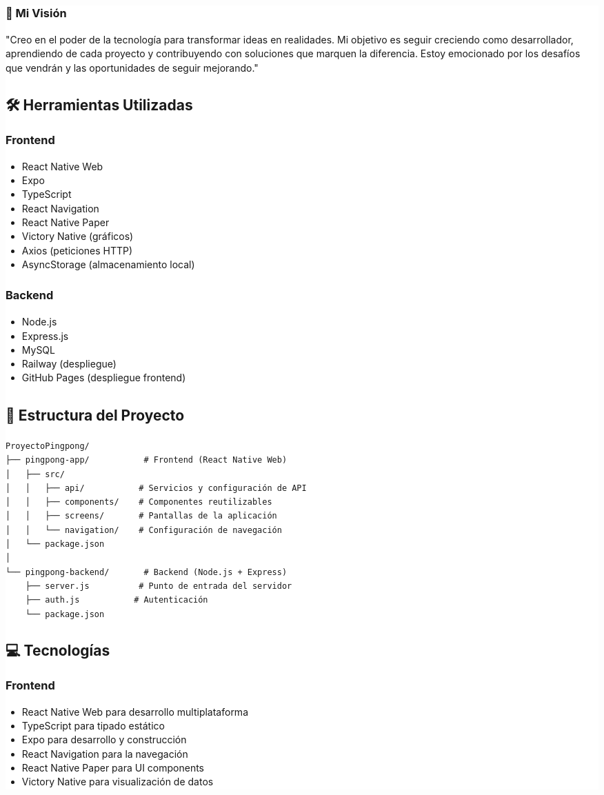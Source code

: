 ### 💫 Mi Visión

"Creo en el poder de la tecnología para transformar ideas en realidades. Mi objetivo es seguir creciendo como desarrollador, aprendiendo de cada proyecto y contribuyendo con soluciones que marquen la diferencia. Estoy emocionado por los desafíos que vendrán y las oportunidades de seguir mejorando."

## 🛠️ Herramientas Utilizadas

### Frontend
- React Native Web
- Expo
- TypeScript
- React Navigation
- React Native Paper
- Victory Native (gráficos)
- Axios (peticiones HTTP)
- AsyncStorage (almacenamiento local)

### Backend
- Node.js
- Express.js
- MySQL
- Railway (despliegue)
- GitHub Pages (despliegue frontend)

## 📁 Estructura del Proyecto

```
ProyectoPingpong/
├── pingpong-app/           # Frontend (React Native Web)
│   ├── src/
│   │   ├── api/           # Servicios y configuración de API
│   │   ├── components/    # Componentes reutilizables
│   │   ├── screens/       # Pantallas de la aplicación
│   │   └── navigation/    # Configuración de navegación
│   └── package.json
│
└── pingpong-backend/       # Backend (Node.js + Express)
    ├── server.js          # Punto de entrada del servidor
    ├── auth.js           # Autenticación
    └── package.json
```

## 💻 Tecnologías

### Frontend
- React Native Web para desarrollo multiplataforma
- TypeScript para tipado estático
- Expo para desarrollo y construcción
- React Navigation para la navegación
- React Native Paper para UI components
- Victory Native para visualización de datos
